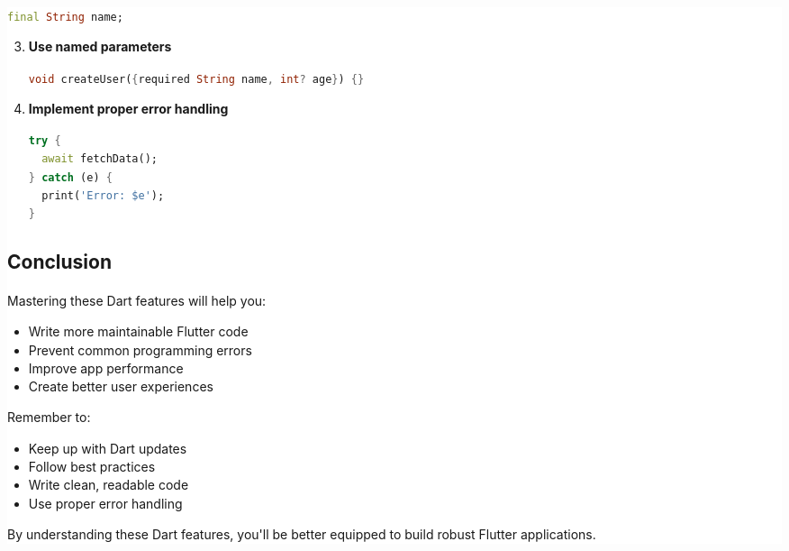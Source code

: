    ```dart
   final String name;
   ```

3. **Use named parameters**

   ```dart
   void createUser({required String name, int? age}) {}
   ```

4. **Implement proper error handling**
   ```dart
   try {
     await fetchData();
   } catch (e) {
     print('Error: $e');
   }
   ```

## Conclusion

Mastering these Dart features will help you:

- Write more maintainable Flutter code
- Prevent common programming errors
- Improve app performance
- Create better user experiences

Remember to:

- Keep up with Dart updates
- Follow best practices
- Write clean, readable code
- Use proper error handling

By understanding these Dart features, you'll be better equipped to build robust Flutter applications.
